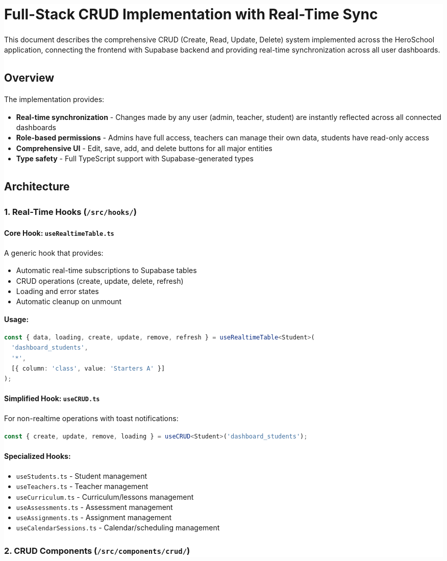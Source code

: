 # Full-Stack CRUD Implementation with Real-Time Sync

This document describes the comprehensive CRUD (Create, Read, Update, Delete) system implemented across the HeroSchool application, connecting the frontend with Supabase backend and providing real-time synchronization across all user dashboards.

## Overview

The implementation provides:
- **Real-time synchronization** - Changes made by any user (admin, teacher, student) are instantly reflected across all connected dashboards
- **Role-based permissions** - Admins have full access, teachers can manage their own data, students have read-only access
- **Comprehensive UI** - Edit, save, add, and delete buttons for all major entities
- **Type safety** - Full TypeScript support with Supabase-generated types

## Architecture

### 1. Real-Time Hooks (`/src/hooks/`)

#### Core Hook: `useRealtimeTable.ts`
A generic hook that provides:
- Automatic real-time subscriptions to Supabase tables
- CRUD operations (create, update, delete, refresh)
- Loading and error states
- Automatic cleanup on unmount

**Usage:**
```typescript
const { data, loading, create, update, remove, refresh } = useRealtimeTable<Student>(
  'dashboard_students',
  '*',
  [{ column: 'class', value: 'Starters A' }]
);
```

#### Simplified Hook: `useCRUD.ts`
For non-realtime operations with toast notifications:
```typescript
const { create, update, remove, loading } = useCRUD<Student>('dashboard_students');
```

#### Specialized Hooks:
- `useStudents.ts` - Student management
- `useTeachers.ts` - Teacher management
- `useCurriculum.ts` - Curriculum/lessons management
- `useAssessments.ts` - Assessment management
- `useAssignments.ts` - Assignment management
- `useCalendarSessions.ts` - Calendar/scheduling management

### 2. CRUD Components (`/src/components/crud/`)

